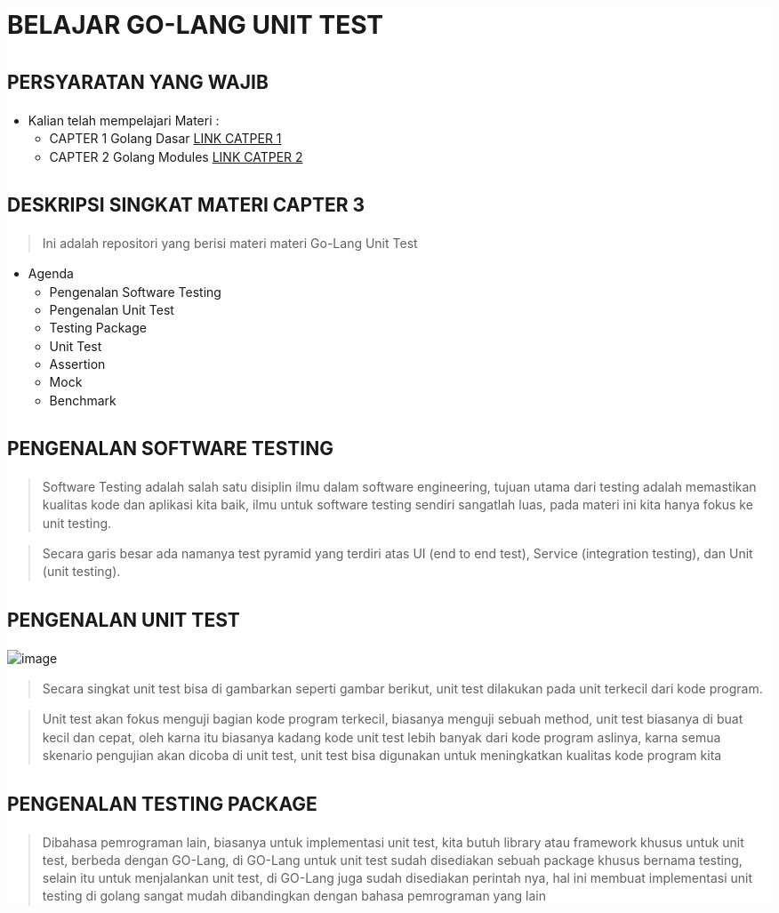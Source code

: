 # **BELAJAR GO-LANG UNIT TEST**

## **PERSYARATAN YANG WAJIB**

- Kalian telah mempelajari Materi :
  - CAPTER 1 Golang Dasar [LINK CATPER 1](https://github.com/Bachtiar-Firdaus/belajar-golang-dasar)
  - CAPTER 2 Golang Modules [LINK CATPER 2](https://github.com/Bachtiar-Firdaus/belajar-golang-modules)

## **DESKRIPSI SINGKAT MATERI CAPTER 3**

> Ini adalah repositori yang berisi materi materi Go-Lang Unit Test

- Agenda
  - Pengenalan Software Testing
  - Pengenalan Unit Test
  - Testing Package
  - Unit Test
  - Assertion
  - Mock
  - Benchmark

## **PENGENALAN SOFTWARE TESTING**

> Software Testing adalah salah satu disiplin ilmu dalam software engineering, tujuan utama dari testing adalah memastikan kualitas kode dan aplikasi kita baik, ilmu untuk software testing sendiri sangatlah luas, pada materi ini kita hanya fokus ke unit testing.

> Secara garis besar ada namanya test pyramid yang terdiri atas UI (end to end test), Service (integration testing), dan Unit (unit testing).

## **PENGENALAN UNIT TEST**

![image](https://user-images.githubusercontent.com/33290851/200884253-295adf85-c989-43cf-b95c-ab4eb9204ae7.png)

> Secara singkat unit test bisa di gambarkan seperti gambar berikut, unit test dilakukan pada unit terkecil dari kode program.

> Unit test akan fokus menguji bagian kode program terkecil, biasanya menguji sebuah method, unit test biasanya di buat kecil dan cepat, oleh karna itu biasanya kadang kode unit test lebih banyak dari kode program aslinya, karna semua skenario pengujian akan dicoba di unit test, unit test bisa digunakan untuk meningkatkan kualitas kode program kita

## **PENGENALAN TESTING PACKAGE**

> Dibahasa pemrograman lain, biasanya untuk implementasi unit test, kita butuh library atau framework khusus untuk unit test, berbeda dengan GO-Lang, di GO-Lang untuk unit test sudah disediakan sebuah package khusus bernama testing, selain itu untuk menjalankan unit test, di GO-Lang juga sudah disediakan perintah nya, hal ini membuat implementasi unit testing di golang sangat mudah dibandingkan dengan bahasa pemrograman yang lain
